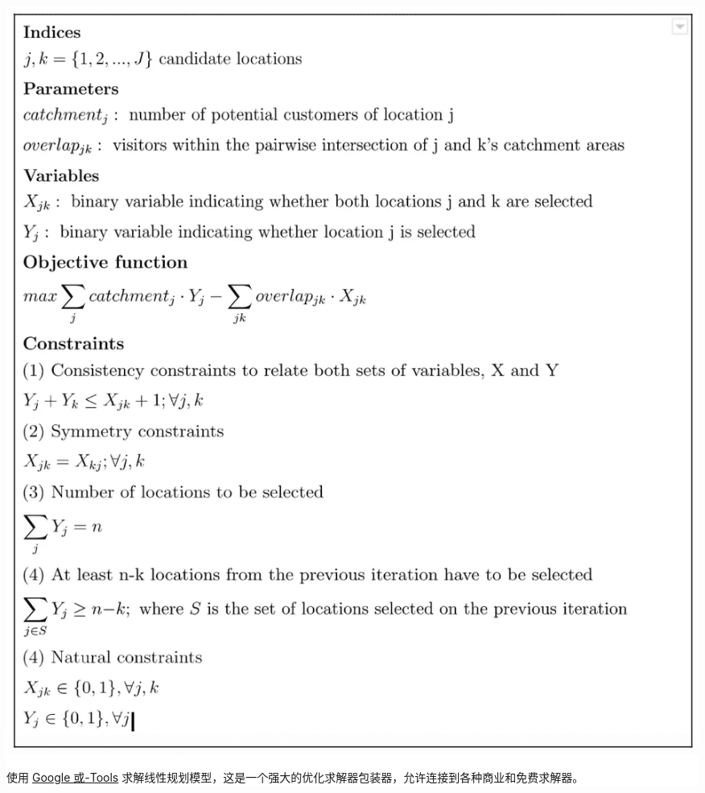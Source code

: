 ![](img/9ed5d81b7d89ff78f2c4ae6cfd1dfccc.png)

使用 [Google 或-Tools](https://developers.google.com/optimization) 求解线性规划模型，这是一个强大的优化求解器包装器，允许连接到各种商业和免费求解器。
